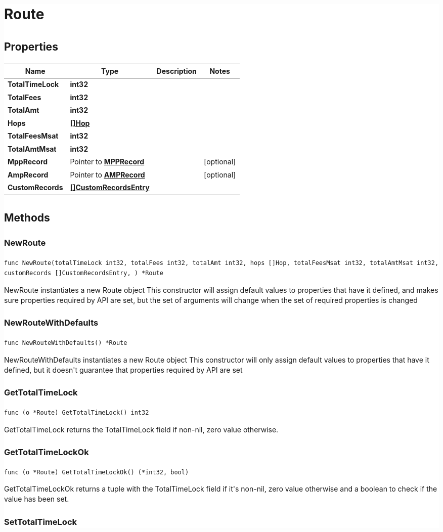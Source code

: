 # Route

## Properties

Name | Type | Description | Notes
------------ | ------------- | ------------- | -------------
**TotalTimeLock** | **int32** |  | 
**TotalFees** | **int32** |  | 
**TotalAmt** | **int32** |  | 
**Hops** | [**[]Hop**](Hop.md) |  | 
**TotalFeesMsat** | **int32** |  | 
**TotalAmtMsat** | **int32** |  | 
**MppRecord** | Pointer to [**MPPRecord**](MPPRecord.md) |  | [optional] 
**AmpRecord** | Pointer to [**AMPRecord**](AMPRecord.md) |  | [optional] 
**CustomRecords** | [**[]CustomRecordsEntry**](CustomRecordsEntry.md) |  | 

## Methods

### NewRoute

`func NewRoute(totalTimeLock int32, totalFees int32, totalAmt int32, hops []Hop, totalFeesMsat int32, totalAmtMsat int32, customRecords []CustomRecordsEntry, ) *Route`

NewRoute instantiates a new Route object
This constructor will assign default values to properties that have it defined,
and makes sure properties required by API are set, but the set of arguments
will change when the set of required properties is changed

### NewRouteWithDefaults

`func NewRouteWithDefaults() *Route`

NewRouteWithDefaults instantiates a new Route object
This constructor will only assign default values to properties that have it defined,
but it doesn't guarantee that properties required by API are set

### GetTotalTimeLock

`func (o *Route) GetTotalTimeLock() int32`

GetTotalTimeLock returns the TotalTimeLock field if non-nil, zero value otherwise.

### GetTotalTimeLockOk

`func (o *Route) GetTotalTimeLockOk() (*int32, bool)`

GetTotalTimeLockOk returns a tuple with the TotalTimeLock field if it's non-nil, zero value otherwise
and a boolean to check if the value has been set.

### SetTotalTimeLock
